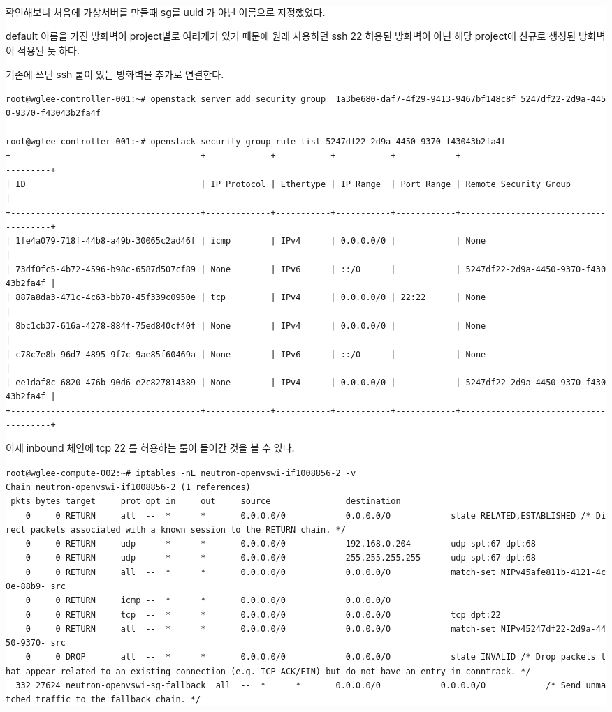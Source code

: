 

확인해보니 처음에 가상서버를 만들때 sg를 uuid 가 아닌 이름으로 지정했었다.&#x20;

default 이름을 가진 방화벽이 project별로 여러개가 있기 때문에 원래 사용하던 ssh 22 허용된 방화벽이 아닌 해당 project에 신규로 생성된 방화벽이 적용된 듯 하다.

기존에 쓰던 ssh 룰이 있는 방화벽을 추가로 연결한다.

```shell-session
root@wglee-controller-001:~# openstack server add security group  1a3be680-daf7-4f29-9413-9467bf148c8f 5247df22-2d9a-4450-9370-f43043b2fa4f
 
root@wglee-controller-001:~# openstack security group rule list 5247df22-2d9a-4450-9370-f43043b2fa4f
+--------------------------------------+-------------+-----------+-----------+------------+--------------------------------------+
| ID                                   | IP Protocol | Ethertype | IP Range  | Port Range | Remote Security Group                |
+--------------------------------------+-------------+-----------+-----------+------------+--------------------------------------+
| 1fe4a079-718f-44b8-a49b-30065c2ad46f | icmp        | IPv4      | 0.0.0.0/0 |            | None                                 |
| 73df0fc5-4b72-4596-b98c-6587d507cf89 | None        | IPv6      | ::/0      |            | 5247df22-2d9a-4450-9370-f43043b2fa4f |
| 887a8da3-471c-4c63-bb70-45f339c0950e | tcp         | IPv4      | 0.0.0.0/0 | 22:22      | None                                 |
| 8bc1cb37-616a-4278-884f-75ed840cf40f | None        | IPv4      | 0.0.0.0/0 |            | None                                 |
| c78c7e8b-96d7-4895-9f7c-9ae85f60469a | None        | IPv6      | ::/0      |            | None                                 |
| ee1daf8c-6820-476b-90d6-e2c827814389 | None        | IPv4      | 0.0.0.0/0 |            | 5247df22-2d9a-4450-9370-f43043b2fa4f |
+--------------------------------------+-------------+-----------+-----------+------------+--------------------------------------+
```



이제 inbound 체인에 tcp 22 를 허용하는 룰이 들어간 것을 볼 수 있다.

```shell-session
root@wglee-compute-002:~# iptables -nL neutron-openvswi-if1008856-2 -v
Chain neutron-openvswi-if1008856-2 (1 references)
 pkts bytes target     prot opt in     out     source               destination
    0     0 RETURN     all  --  *      *       0.0.0.0/0            0.0.0.0/0            state RELATED,ESTABLISHED /* Direct packets associated with a known session to the RETURN chain. */
    0     0 RETURN     udp  --  *      *       0.0.0.0/0            192.168.0.204        udp spt:67 dpt:68
    0     0 RETURN     udp  --  *      *       0.0.0.0/0            255.255.255.255      udp spt:67 dpt:68
    0     0 RETURN     all  --  *      *       0.0.0.0/0            0.0.0.0/0            match-set NIPv45afe811b-4121-4c0e-88b9- src
    0     0 RETURN     icmp --  *      *       0.0.0.0/0            0.0.0.0/0
    0     0 RETURN     tcp  --  *      *       0.0.0.0/0            0.0.0.0/0            tcp dpt:22
    0     0 RETURN     all  --  *      *       0.0.0.0/0            0.0.0.0/0            match-set NIPv45247df22-2d9a-4450-9370- src
    0     0 DROP       all  --  *      *       0.0.0.0/0            0.0.0.0/0            state INVALID /* Drop packets that appear related to an existing connection (e.g. TCP ACK/FIN) but do not have an entry in conntrack. */
  332 27624 neutron-openvswi-sg-fallback  all  --  *      *       0.0.0.0/0            0.0.0.0/0            /* Send unmatched traffic to the fallback chain. */
```
